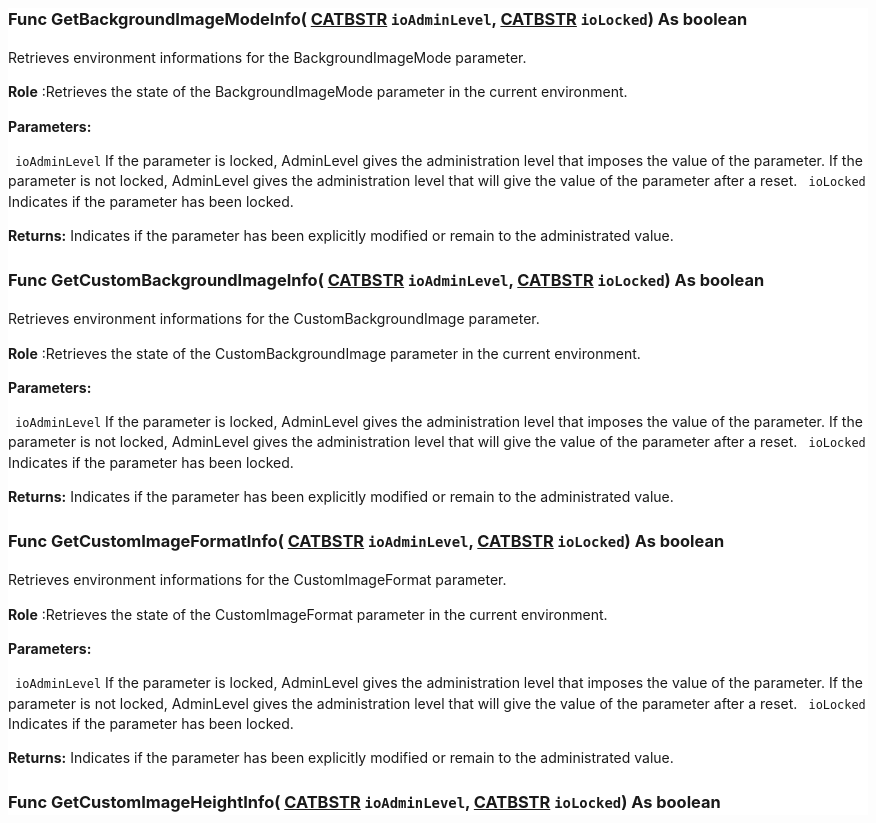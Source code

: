 ### Func **GetBackgroundImageModeInfo**( [CATBSTR](../System/typedef_CATBSTR_8129.md)  `ioAdminLevel`,  [CATBSTR](../System/typedef_CATBSTR_8129.md)  `ioLocked`) As boolean

   Retrieves environment informations for the BackgroundImageMode parameter.

**Role** :Retrieves the state of the BackgroundImageMode parameter in the current environment.

**Parameters:**

` ioAdminLevel`
If the parameter is locked, AdminLevel gives the administration level that imposes the value of the parameter.
If the parameter is not locked, AdminLevel gives the administration level that will give the value of the parameter after a reset.
` ioLocked`      Indicates if the parameter has been locked.

**Returns:**      Indicates if the parameter has been explicitly modified or remain to the administrated value.  
### Func **GetCustomBackgroundImageInfo**( [CATBSTR](../System/typedef_CATBSTR_8129.md)  `ioAdminLevel`,  [CATBSTR](../System/typedef_CATBSTR_8129.md)  `ioLocked`) As boolean

   Retrieves environment informations for the CustomBackgroundImage parameter.

**Role** :Retrieves the state of the CustomBackgroundImage parameter in the current environment.

**Parameters:**

` ioAdminLevel`
If the parameter is locked, AdminLevel gives the administration level that imposes the value of the parameter.
If the parameter is not locked, AdminLevel gives the administration level that will give the value of the parameter after a reset.
` ioLocked`      Indicates if the parameter has been locked.

**Returns:**      Indicates if the parameter has been explicitly modified or remain to the administrated value.  
### Func **GetCustomImageFormatInfo**( [CATBSTR](../System/typedef_CATBSTR_8129.md)  `ioAdminLevel`,  [CATBSTR](../System/typedef_CATBSTR_8129.md)  `ioLocked`) As boolean

   Retrieves environment informations for the CustomImageFormat parameter.

**Role** :Retrieves the state of the CustomImageFormat parameter in the current environment.

**Parameters:**

` ioAdminLevel`
If the parameter is locked, AdminLevel gives the administration level that imposes the value of the parameter.
If the parameter is not locked, AdminLevel gives the administration level that will give the value of the parameter after a reset.
` ioLocked`      Indicates if the parameter has been locked.

**Returns:**      Indicates if the parameter has been explicitly modified or remain to the administrated value.  
### Func **GetCustomImageHeightInfo**( [CATBSTR](../System/typedef_CATBSTR_8129.md)  `ioAdminLevel`,  [CATBSTR](../System/typedef_CATBSTR_8129.md)  `ioLocked`) As boolean
